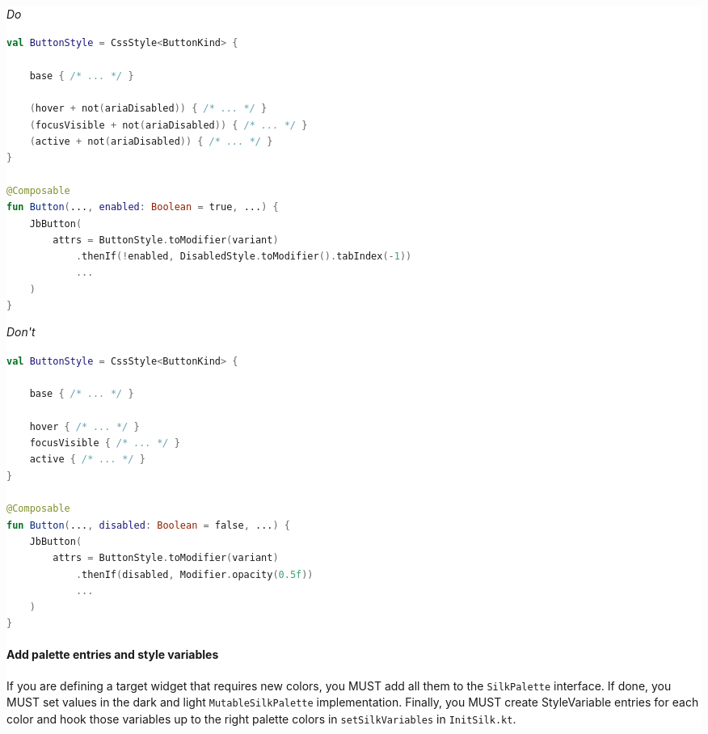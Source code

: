*Do*

```kotlin
val ButtonStyle = CssStyle<ButtonKind> {

    base { /* ... */ }

    (hover + not(ariaDisabled)) { /* ... */ }
    (focusVisible + not(ariaDisabled)) { /* ... */ }
    (active + not(ariaDisabled)) { /* ... */ }
}

@Composable
fun Button(..., enabled: Boolean = true, ...) {
    JbButton(
        attrs = ButtonStyle.toModifier(variant)
            .thenIf(!enabled, DisabledStyle.toModifier().tabIndex(-1))
            ...
    )
}
```

*Don't*

```kotlin
val ButtonStyle = CssStyle<ButtonKind> {

    base { /* ... */ }

    hover { /* ... */ }
    focusVisible { /* ... */ }
    active { /* ... */ }
}

@Composable
fun Button(..., disabled: Boolean = false, ...) {
    JbButton(
        attrs = ButtonStyle.toModifier(variant)
            .thenIf(disabled, Modifier.opacity(0.5f))
            ...
    )
}
```

#### Add palette entries and style variables

If you are defining a target widget that requires new colors, you MUST add all them to the `SilkPalette` interface. If
done, you MUST set values in the dark and light `MutableSilkPalette` implementation. Finally, you MUST create
StyleVariable entries for each color and hook those variables up to the right palette colors in `setSilkVariables` in
`InitSilk.kt`.
